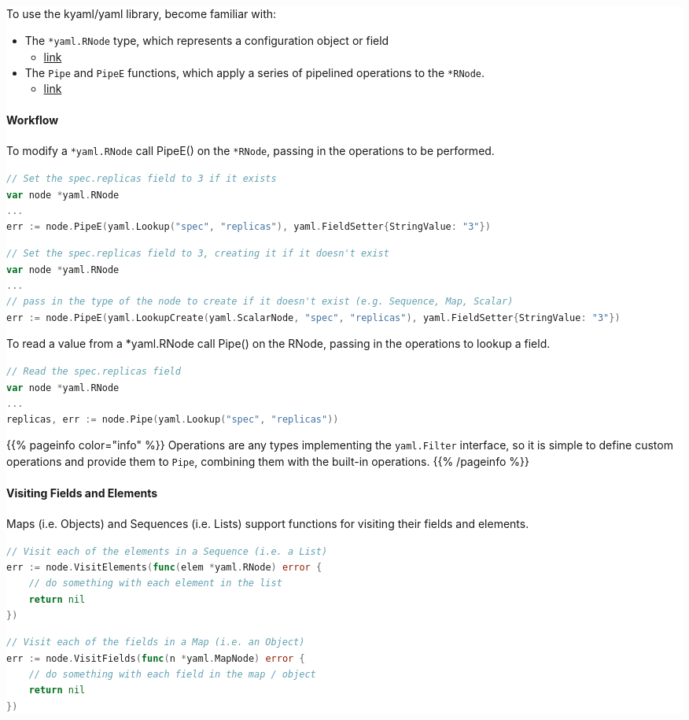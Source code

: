 To use the kyaml/yaml library, become familiar with:

- The `*yaml.RNode` type, which represents a configuration object or field
  - [link](https://pkg.go.dev/sigs.k8s.io/kustomize/kyaml/yaml?tab=doc#RNode)
- The `Pipe` and `PipeE` functions, which apply a series of pipelined operations to the `*RNode`.
  - [link](https://pkg.go.dev/sigs.k8s.io/kustomize/kyaml/yaml?tab=doc#RNode.Pipe)

#### Workflow

To modify a `*yaml.RNode` call PipeE() on the `*RNode`, passing in the operations to be performed.

```go
// Set the spec.replicas field to 3 if it exists
var node *yaml.RNode
...
err := node.PipeE(yaml.Lookup("spec", "replicas"), yaml.FieldSetter{StringValue: "3"})
```

```go
// Set the spec.replicas field to 3, creating it if it doesn't exist
var node *yaml.RNode
...
// pass in the type of the node to create if it doesn't exist (e.g. Sequence, Map, Scalar)
err := node.PipeE(yaml.LookupCreate(yaml.ScalarNode, "spec", "replicas"), yaml.FieldSetter{StringValue: "3"})
```

To read a value from a *yaml.RNode call Pipe() on the RNode, passing in the operations to
lookup a field.

```go
// Read the spec.replicas field
var node *yaml.RNode
...
replicas, err := node.Pipe(yaml.Lookup("spec", "replicas"))
```

{{% pageinfo color="info" %}}
Operations are any types implementing the `yaml.Filter` interface, so it is simple to
define custom operations and provide them to `Pipe`, combining them with the built-in operations.
{{% /pageinfo %}}

#### Visiting Fields and Elements

Maps (i.e. Objects) and Sequences (i.e. Lists) support functions for visiting their fields and
elements.

```go
// Visit each of the elements in a Sequence (i.e. a List)
err := node.VisitElements(func(elem *yaml.RNode) error {
    // do something with each element in the list
    return nil
})
```

```go
// Visit each of the fields in a Map (i.e. an Object)
err := node.VisitFields(func(n *yaml.MapNode) error {
    // do something with each field in the map / object
    return nil
})
```
